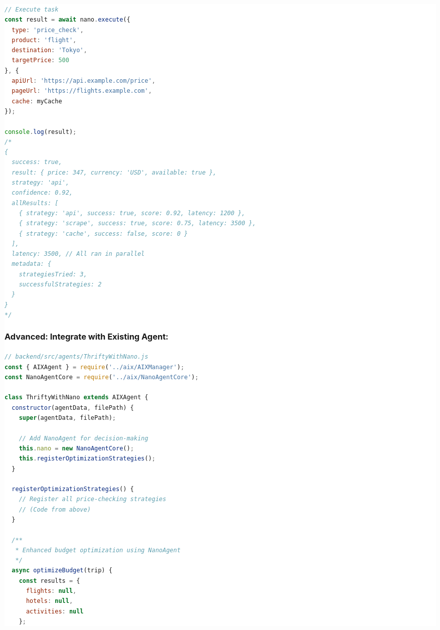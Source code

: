```javascript
// Execute task
const result = await nano.execute({
  type: 'price_check',
  product: 'flight',
  destination: 'Tokyo',
  targetPrice: 500
}, {
  apiUrl: 'https://api.example.com/price',
  pageUrl: 'https://flights.example.com',
  cache: myCache
});

console.log(result);
/*
{
  success: true,
  result: { price: 347, currency: 'USD', available: true },
  strategy: 'api',
  confidence: 0.92,
  allResults: [
    { strategy: 'api', success: true, score: 0.92, latency: 1200 },
    { strategy: 'scrape', success: true, score: 0.75, latency: 3500 },
    { strategy: 'cache', success: false, score: 0 }
  ],
  latency: 3500, // All ran in parallel
  metadata: {
    strategiesTried: 3,
    successfulStrategies: 2
  }
}
*/
```

### **Advanced: Integrate with Existing Agent:**

```javascript
// backend/src/agents/ThriftyWithNano.js
const { AIXAgent } = require('../aix/AIXManager');
const NanoAgentCore = require('../aix/NanoAgentCore');

class ThriftyWithNano extends AIXAgent {
  constructor(agentData, filePath) {
    super(agentData, filePath);
    
    // Add NanoAgent for decision-making
    this.nano = new NanoAgentCore();
    this.registerOptimizationStrategies();
  }

  registerOptimizationStrategies() {
    // Register all price-checking strategies
    // (Code from above)
  }

  /**
   * Enhanced budget optimization using NanoAgent
   */
  async optimizeBudget(trip) {
    const results = {
      flights: null,
      hotels: null,
      activities: null
    };
```